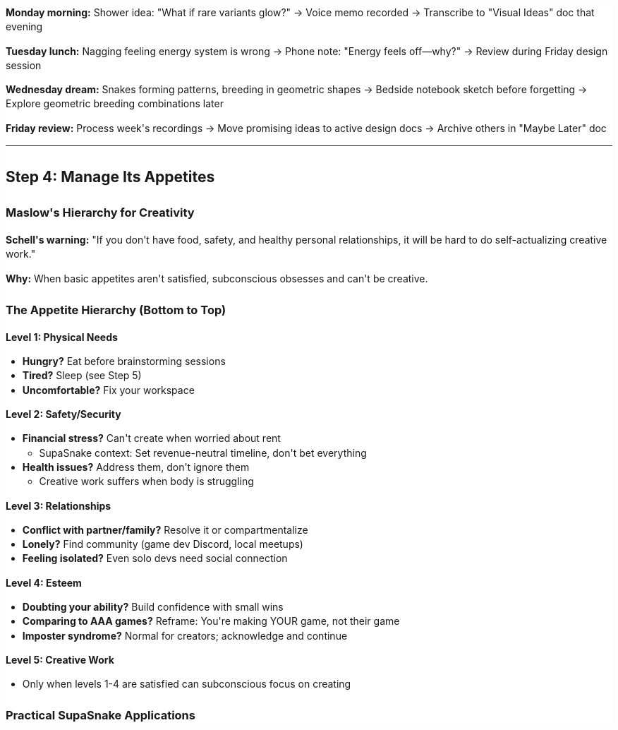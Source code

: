 **Monday morning:** Shower idea: "What if rare variants glow?"
→ Voice memo recorded
→ Transcribe to "Visual Ideas" doc that evening

**Tuesday lunch:** Nagging feeling energy system is wrong
→ Phone note: "Energy feels off—why?"
→ Review during Friday design session

**Wednesday dream:** Snakes forming patterns, breeding in geometric shapes
→ Bedside notebook sketch before forgetting
→ Explore geometric breeding combinations later

**Friday review:** Process week's recordings
→ Move promising ideas to active design docs
→ Archive others in "Maybe Later" doc

---

## Step 4: Manage Its Appetites

### Maslow's Hierarchy for Creativity

**Schell's warning:** "If you don't have food, safety, and healthy personal relationships, it will be hard to do self-actualizing creative work."

**Why:** When basic appetites aren't satisfied, subconscious obsesses and can't be creative.

### The Appetite Hierarchy (Bottom to Top)

**Level 1: Physical Needs**
- **Hungry?** Eat before brainstorming sessions
- **Tired?** Sleep (see Step 5)
- **Uncomfortable?** Fix your workspace

**Level 2: Safety/Security**
- **Financial stress?** Can't create when worried about rent
  - SupaSnake context: Set revenue-neutral timeline, don't bet everything
- **Health issues?** Address them, don't ignore them
  - Creative work suffers when body is struggling

**Level 3: Relationships**
- **Conflict with partner/family?** Resolve it or compartmentalize
- **Lonely?** Find community (game dev Discord, local meetups)
- **Feeling isolated?** Even solo devs need social connection

**Level 4: Esteem**
- **Doubting your ability?** Build confidence with small wins
- **Comparing to AAA games?** Reframe: You're making YOUR game, not their game
- **Imposter syndrome?** Normal for creators; acknowledge and continue

**Level 5: Creative Work**
- Only when levels 1-4 are satisfied can subconscious focus on creating

### Practical SupaSnake Applications
